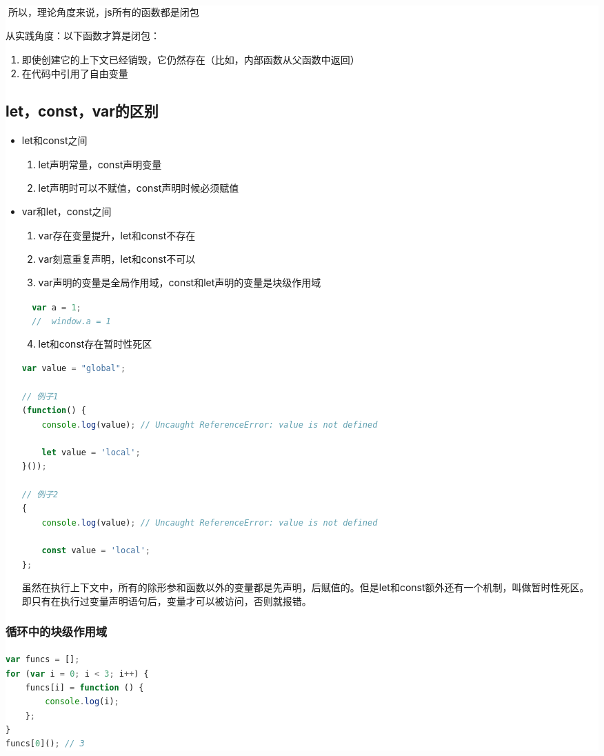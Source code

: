 ​		所以，理论角度来说，js所有的函数都是闭包

从实践角度：以下函数才算是闭包：

1. 即使创建它的上下文已经销毁，它仍然存在（比如，内部函数从父函数中返回）
2. 在代码中引用了自由变量

## let，const，var的区别

- let和const之间

  1. let声明常量，const声明变量

  2. let声明时可以不赋值，const声明时候必须赋值

- var和let，const之间

  1. var存在变量提升，let和const不存在

  2. var刻意重复声明，let和const不可以

  3. var声明的变量是全局作用域，const和let声明的变量是块级作用域

  ```js
    var a = 1;
    //  window.a = 1
  ```

  4. let和const存在暂时性死区

     

  ```js
  var value = "global";
  
  // 例子1
  (function() {
      console.log(value); // Uncaught ReferenceError: value is not defined
  
      let value = 'local';
  }());
  
  // 例子2
  {
      console.log(value); // Uncaught ReferenceError: value is not defined
  
      const value = 'local';
  };
  ```

  虽然在执行上下文中，所有的除形参和函数以外的变量都是先声明，后赋值的。但是let和const额外还有一个机制，叫做暂时性死区。即只有在执行过变量声明语句后，变量才可以被访问，否则就报错。

  

  

### 循环中的块级作用域

```js
var funcs = [];
for (var i = 0; i < 3; i++) {
    funcs[i] = function () {
        console.log(i);
    };
}
funcs[0](); // 3
```
